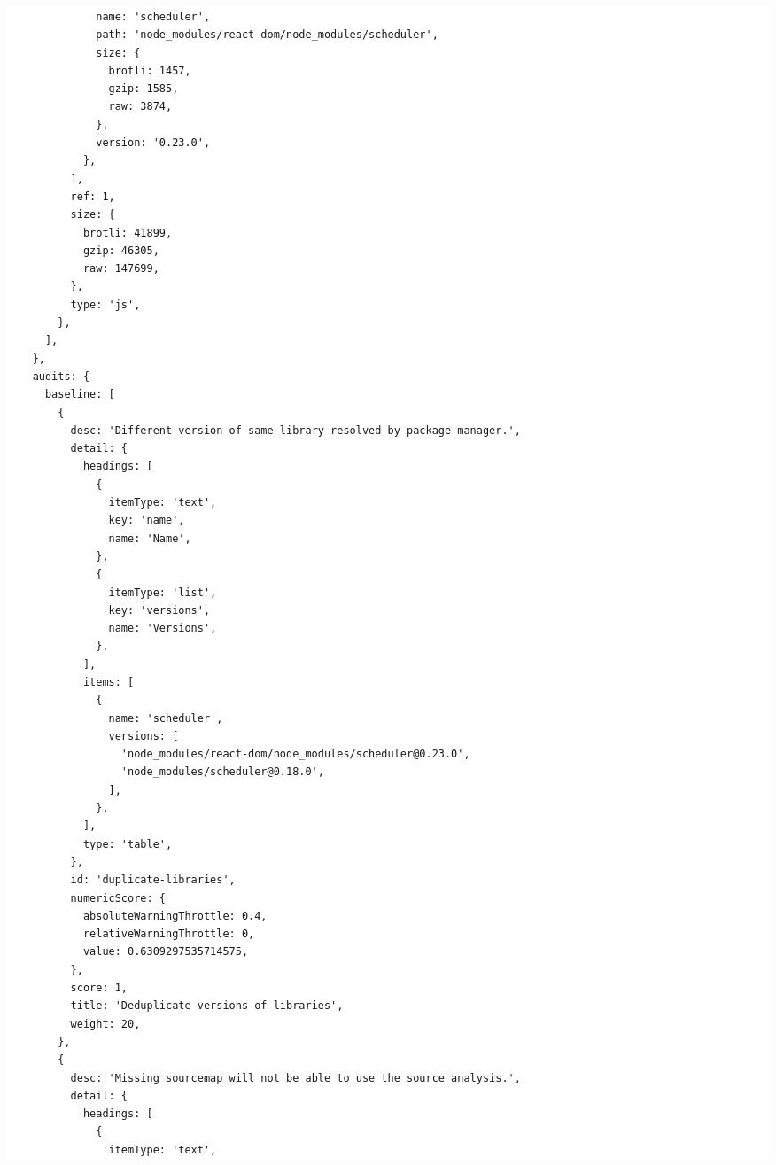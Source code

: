                   name: 'scheduler',
                  path: 'node_modules/react-dom/node_modules/scheduler',
                  size: {
                    brotli: 1457,
                    gzip: 1585,
                    raw: 3874,
                  },
                  version: '0.23.0',
                },
              ],
              ref: 1,
              size: {
                brotli: 41899,
                gzip: 46305,
                raw: 147699,
              },
              type: 'js',
            },
          ],
        },
        audits: {
          baseline: [
            {
              desc: 'Different version of same library resolved by package manager.',
              detail: {
                headings: [
                  {
                    itemType: 'text',
                    key: 'name',
                    name: 'Name',
                  },
                  {
                    itemType: 'list',
                    key: 'versions',
                    name: 'Versions',
                  },
                ],
                items: [
                  {
                    name: 'scheduler',
                    versions: [
                      'node_modules/react-dom/node_modules/scheduler@0.23.0',
                      'node_modules/scheduler@0.18.0',
                    ],
                  },
                ],
                type: 'table',
              },
              id: 'duplicate-libraries',
              numericScore: {
                absoluteWarningThrottle: 0.4,
                relativeWarningThrottle: 0,
                value: 0.6309297535714575,
              },
              score: 1,
              title: 'Deduplicate versions of libraries',
              weight: 20,
            },
            {
              desc: 'Missing sourcemap will not be able to use the source analysis.',
              detail: {
                headings: [
                  {
                    itemType: 'text',